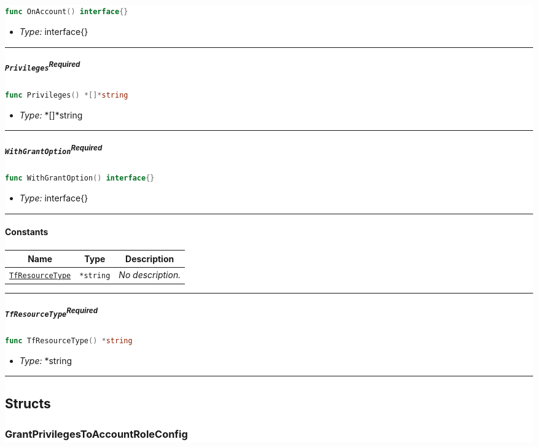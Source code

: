 ```go
func OnAccount() interface{}
```

- *Type:* interface{}

---

##### `Privileges`<sup>Required</sup> <a name="Privileges" id="@cdktf/provider-snowflake.grantPrivilegesToAccountRole.GrantPrivilegesToAccountRole.property.privileges"></a>

```go
func Privileges() *[]*string
```

- *Type:* *[]*string

---

##### `WithGrantOption`<sup>Required</sup> <a name="WithGrantOption" id="@cdktf/provider-snowflake.grantPrivilegesToAccountRole.GrantPrivilegesToAccountRole.property.withGrantOption"></a>

```go
func WithGrantOption() interface{}
```

- *Type:* interface{}

---

#### Constants <a name="Constants" id="Constants"></a>

| **Name** | **Type** | **Description** |
| --- | --- | --- |
| <code><a href="#@cdktf/provider-snowflake.grantPrivilegesToAccountRole.GrantPrivilegesToAccountRole.property.tfResourceType">TfResourceType</a></code> | <code>*string</code> | *No description.* |

---

##### `TfResourceType`<sup>Required</sup> <a name="TfResourceType" id="@cdktf/provider-snowflake.grantPrivilegesToAccountRole.GrantPrivilegesToAccountRole.property.tfResourceType"></a>

```go
func TfResourceType() *string
```

- *Type:* *string

---

## Structs <a name="Structs" id="Structs"></a>

### GrantPrivilegesToAccountRoleConfig <a name="GrantPrivilegesToAccountRoleConfig" id="@cdktf/provider-snowflake.grantPrivilegesToAccountRole.GrantPrivilegesToAccountRoleConfig"></a>
